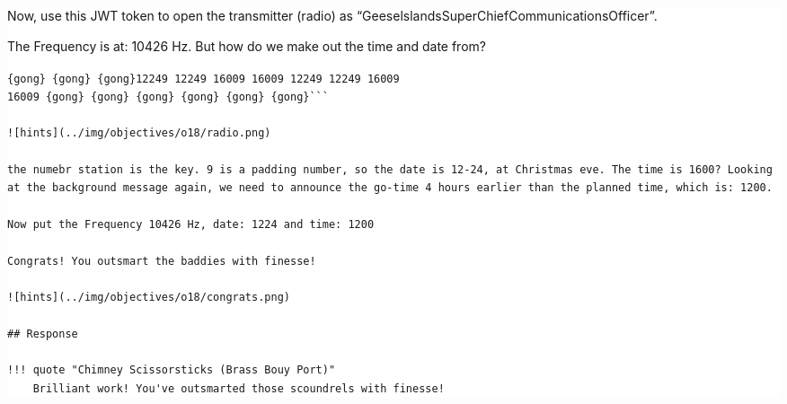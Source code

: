 Now, use this JWT token to open the transmitter (radio) as “GeeselslandsSuperChiefCommunicationsOfficer”. 

The Frequency is at: 10426 Hz. But how do we make out the time and date from?

```{music} {music} {music) 88323 88323 88323 {gong} {gong} (gong}
{gong} {gong} {gong}12249 12249 16009 16009 12249 12249 16009
16009 {gong} {gong} {gong} {gong} {gong} {gong}```

![hints](../img/objectives/o18/radio.png)

the numebr station is the key. 9 is a padding number, so the date is 12-24, at Christmas eve. The time is 1600? Looking at the background message again, we need to announce the go-time 4 hours earlier than the planned time, which is: 1200. 

Now put the Frequency 10426 Hz, date: 1224 and time: 1200

Congrats! You outsmart the baddies with finesse! 

![hints](../img/objectives/o18/congrats.png)

## Response

!!! quote "Chimney Scissorsticks (Brass Bouy Port)"
    Brilliant work! You've outsmarted those scoundrels with finesse!
